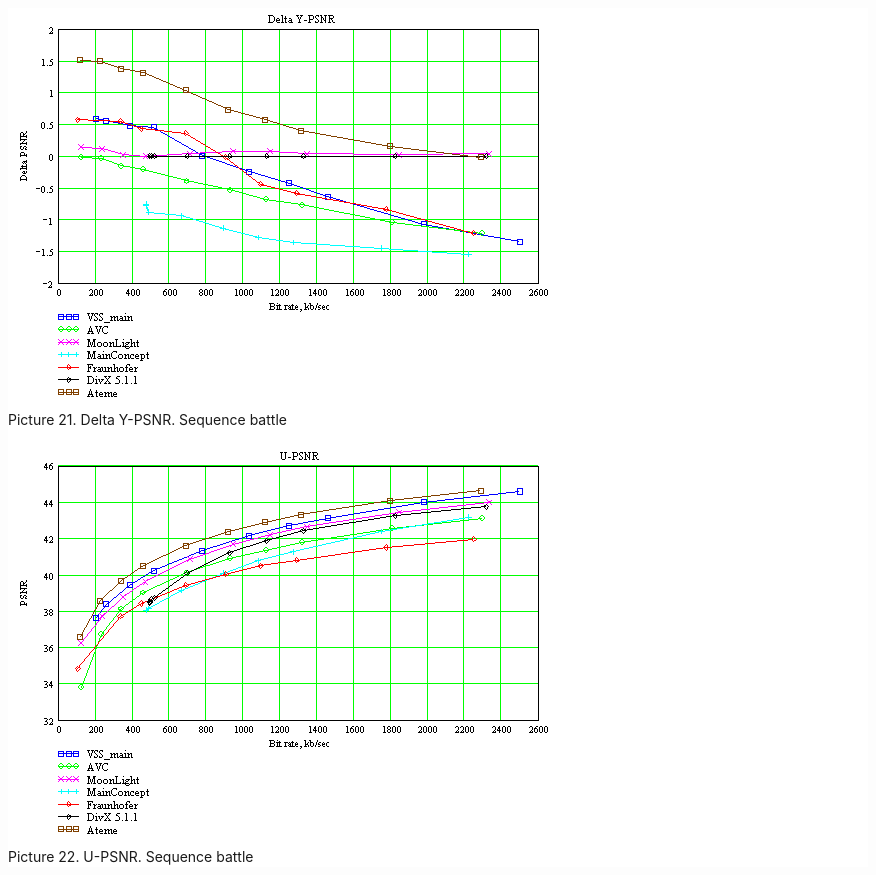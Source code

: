 <img src="/assets/img/codecs/mpeg4-avc-h264-2004-part2/image052.gif" width="554" height="397" /><br/>
Picture 21. Delta Y-PSNR. Sequence battle
</div>
</div>
<div class="center">
<div>
<img src="/assets/img/codecs/mpeg4-avc-h264-2004-part2/image054.gif" width="554" height="397" /><br/>
Picture 22. U-PSNR. Sequence battle
</div>
</div>
<div class="center">
<div>